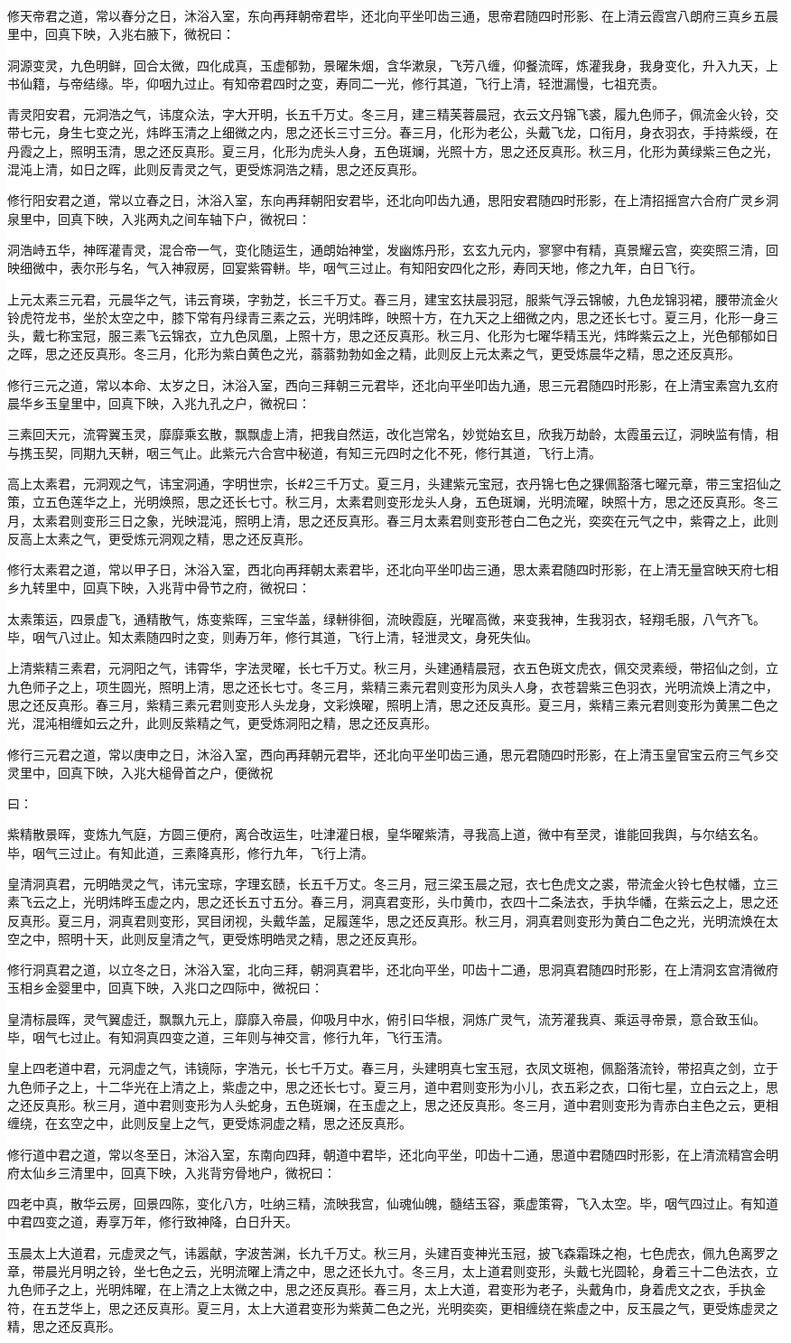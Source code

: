 修天帝君之道，常以春分之日，沐浴入室，东向再拜朝帝君毕，还北向平坐叩齿三通，思帝君随四时形影、在上清云霞宫八朗府三真乡五晨里中，回真下映，入兆右腋下，微祝曰：

洞源变灵，九色明鲜，回合太微，四化成真，玉虚郁勃，景曜朱烟，含华漱泉，飞芳八缠，仰餐流晖，炼灌我身，我身变化，升入九天，上书仙籍，与帝结缘。毕，仰咽九过止。有知帝君四时之变，寿同二一光，修行其道，飞行上清，轻泄漏慢，七祖充责。

青灵阳安君，元洞浩之气，讳度众法，字大开明，长五千万丈。冬三月，建三精芙蓉晨冠，衣云文丹锦飞裘，履九色师子，佩流金火铃，交带七元，身生七变之光，炜晔玉清之上细微之内，思之还长三寸三分。春三月，化形为老公，头戴飞龙，口衔月，身衣羽衣，手持紫绶，在丹霞之上，照明玉清，思之还反真形。夏三月，化形为虎头人身，五色斑斓，光照十方，思之还反真形。秋三月，化形为黄绿紫三色之光，混沌上清，如日之晖，此则反青灵之气，更受炼洞浩之精，思之还反真形。

修行阳安君之道，常以立春之日，沐浴入室，东向再拜朝阳安君毕，还北向叩齿九通，思阳安君随四时形影，在上清招摇宫六合府广灵乡洞泉里中，回真下映，入兆两丸之间车轴下户，微祝曰：

洞浩峙五华，神晖灌青灵，混合帝一气，变化随运生，通朗始神堂，发幽炼丹形，玄玄九元内，寥寥中有精，真景耀云宫，奕奕照三清，回映细微中，表尔形与名，气入神寂房，回宴紫霄軿。毕，咽气三过止。有知阳安四化之形，寿同天地，修之九年，白日飞行。

上元太素三元君，元晨华之气，讳云育瑛，字勃芝，长三千万丈。春三月，建宝玄扶晨羽冠，服紫气浮云锦帔，九色龙锦羽裙，腰带流金火铃虎符龙书，坐於太空之中，膝下常有丹绿青三素之云，光明炜晔，映照十方，在九天之上细微之内，思之还长七寸。夏三月，化形一身三头，戴七称宝冠，服三素飞云锦衣，立九色凤凰，上照十方，思之还反真形。秋三月、化形为七曜华精玉光，炜晔紫云之上，光色郁郁如日之晖，思之还反真形。冬三月，化形为紫白黄色之光，蓊蓊勃勃如金之精，此则反上元太素之气，更受炼晨华之精，思之还反真形。

修行三元之道，常以本命、太岁之日，沐浴入室，西向三拜朝三元君毕，还北向平坐叩齿九通，思三元君随四时形影，在上清宝素宫九玄府晨华乡玉皇里中，回真下映，入兆九孔之户，微祝曰：

三素回天元，流霄翼玉灵，靡靡乘玄散，飘飘虚上清，把我自然运，改化岂常名，妙觉始玄旦，欣我万劫龄，太霞虽云辽，洞映监有情，相与携玉契，同期九天軿，咽三气止。此紫元六合宫中秘道，有知三元四时之化不死，修行其道，飞行上清。

高上太素君，元洞观之气，讳宝洞通，字明世宗，长#2三千万丈。夏三月，头建紫元宝冠，衣丹锦七色之猓佩豁落七曜元章，带三宝招仙之策，立五色莲华之上，光明焕照，思之还长七寸。秋三月，太素君则变形龙头人身，五色斑斓，光明流曜，映照十方，思之还反真形。冬三月，太素君则变形三日之象，光映混沌，照明上清，思之还反真形。春三月太素君则变形苍白二色之光，奕奕在元气之中，紫霄之上，此则反高上太素之气，更受炼元洞观之精，思之还反真形。

修行太素君之道，常以甲子日，沐浴入室，西北向再拜朝太素君毕，还北向平坐叩齿三通，思太素君随四时形影，在上清无量宫映天府七相乡九转里中，回真下映，入兆背中骨节之府，微祝曰：

太素策运，四景虚飞，通精散气，炼变紫晖，三宝华盖，绿軿徘徊，流映霞庭，光曜高微，来变我神，生我羽衣，轻翔毛服，八气齐飞。毕，咽气八过止。知太素随四时之变，则寿万年，修行其道，飞行上清，轻泄灵文，身死失仙。

上清紫精三素君，元洞阳之气，讳霄华，字法灵曜，长七千万丈。秋三月，头建通精晨冠，衣五色斑文虎衣，佩交灵素绶，带招仙之剑，立九色师子之上，项生圆光，照明上清，思之还长七寸。冬三月，紫精三素元君则变形为凤头人身，衣苍碧紫三色羽衣，光明流焕上清之中，思之还反真形。春三月，紫精三素元君则变形人头龙身，文彩焕曜，照明上清，思之还反真形。夏三月，紫精三素元君则变形为黄黑二色之光，混沌相缠如云之升，此则反紫精之气，更受炼洞阳之精，思之还反真形。

修行三元君之道，常以庚申之日，沐浴入室，西向再拜朝元君毕，还北向平坐叩齿三通，思元君随四时形影，在上清玉皇官宝云府三气乡交灵里中，回真下映，入兆大槌骨首之户，便微祝

曰：

紫精散景晖，变炼九气庭，方圆三便府，离合改运生，吐津灌日根，皇华曜紫清，寻我高上道，微中有至灵，谁能回我舆，与尔结玄名。毕，咽气三过止。有知此道，三素降真形，修行九年，飞行上清。

皇清洞真君，元明皓灵之气，讳元宝琮，字理玄赜，长五千万丈。冬三月，冠三梁玉晨之冠，衣七色虎文之裘，带流金火铃七色杖幡，立三素飞云之上，光明炜晔玉虚之内，思之还长五寸五分。春三月，洞真君变形，头巾黄巾，衣四十二条法衣，手执华幡，在紫云之上，思之还反真形。夏三月，洞真君则变形，冥目闭视，头戴华盖，足履莲华，思之还反真形。秋三月，洞真君则变形为黄白二色之光，光明流焕在太空之中，照明十天，此则反皇清之气，更受炼明皓灵之精，思之还反真形。

修行洞真君之道，以立冬之日，沐浴入室，北向三拜，朝洞真君毕，还北向平坐，叩齿十二通，思洞真君随四时形影，在上清洞玄宫清微府玉相乡金婴里中，回真下映，入兆口之四际中，微祝曰：

皇清标晨晖，灵气翼虚迁，飘飘九元上，靡靡入帝晨，仰吸月中水，俯引曰华根，洞炼广灵气，流芳灌我真、乘运寻帝景，意合致玉仙。毕，咽气七过止。有知洞真四变之道，三年则与神交言，修行九年，飞行玉清。

皇上四老道中君，元洞虚之气，讳镜际，字浩元，长七千万丈。春三月，头建明真七宝玉冠，衣凤文斑袍，佩豁落流铃，带招真之剑，立于九色师子之上，十二华光在上清之上，紫虚之中，思之还长七寸。夏三月，道中君则变形为小儿，衣五彩之衣，口衔七星，立白云之上，思之还反真形。秋三月，道中君则变形为人头蛇身，五色斑斓，在玉虚之上，思之还反真形。冬三月，道中君则变形为青赤白主色之云，更相缠绕，在玄空之中，此则反皇上之气，更受炼洞虚之精，思之还反真形。

修行道中君之道，常以冬至日，沐浴入室，东南向四拜，朝道中君毕，还北向平坐，叩齿十二通，思道中君随四时形影，在上清流精宫会明府太仙乡三清里中，回真下映，入兆背穷骨地户，微祝曰：

四老中真，散华云房，回景四陈，变化八方，吐纳三精，流映我宫，仙魂仙魄，髓结玉容，乘虚策霄，飞入太空。毕，咽气四过止。有知道中君四变之道，寿享万年，修行致神降，白日升天。

玉晨太上大道君，元虚灵之气，讳嚣献，字波苦渊，长九千万丈。秋三月，头建百变神光玉冠，披飞森霜珠之袍，七色虎衣，佩九色离罗之章，带晨光月明之铃，坐七色之云，光明流曜上清之中，思之还长九寸。冬三月，太上道君则变形，头戴七光圆轮，身着三十二色法衣，立九色师子之上，光明炜曜，在上清之上太微之中，思之还反真形。春三月，太上大道，君变形为老子，头戴角巾，身着虎文之衣，手执金符，在五芝华上，思之还反真形。夏三月，太上大道君变形为紫黄二色之光，光明奕奕，更相缠绕在紫虚之中，反玉晨之气，更受炼虚灵之精，思之还反真形。
